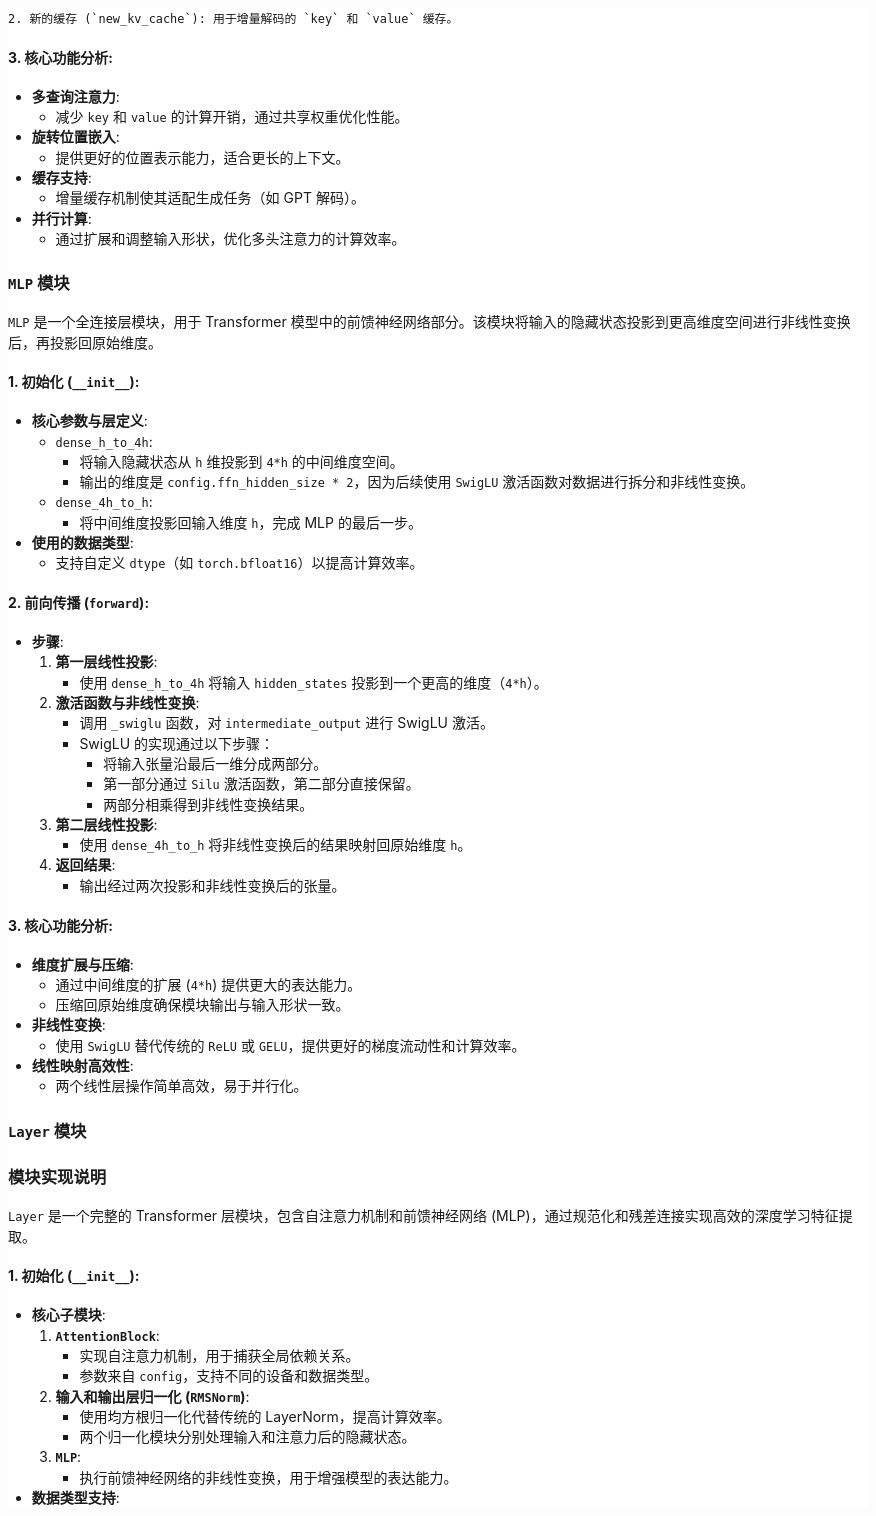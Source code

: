     2. 新的缓存 (`new_kv_cache`): 用于增量解码的 `key` 和 `value` 缓存。

#### 3. **核心功能分析**:
- **多查询注意力**:
  - 减少 `key` 和 `value` 的计算开销，通过共享权重优化性能。
- **旋转位置嵌入**:
  - 提供更好的位置表示能力，适合更长的上下文。
- **缓存支持**:
  - 增量缓存机制使其适配生成任务（如 GPT 解码）。
- **并行计算**:
  - 通过扩展和调整输入形状，优化多头注意力的计算效率。

### `MLP` 模块
`MLP` 是一个全连接层模块，用于 Transformer 模型中的前馈神经网络部分。该模块将输入的隐藏状态投影到更高维度空间进行非线性变换后，再投影回原始维度。
#### 1. **初始化 (`__init__`)**:
- **核心参数与层定义**:
  - `dense_h_to_4h`: 
    - 将输入隐藏状态从 `h` 维投影到 `4*h` 的中间维度空间。
    - 输出的维度是 `config.ffn_hidden_size * 2`，因为后续使用 `SwigLU` 激活函数对数据进行拆分和非线性变换。
  - `dense_4h_to_h`: 
    - 将中间维度投影回输入维度 `h`，完成 MLP 的最后一步。
- **使用的数据类型**:
  - 支持自定义 `dtype`（如 `torch.bfloat16`）以提高计算效率。

#### 2. **前向传播 (`forward`)**:
- **步骤**:
  1. **第一层线性投影**:
     - 使用 `dense_h_to_4h` 将输入 `hidden_states` 投影到一个更高的维度（`4*h`）。
  2. **激活函数与非线性变换**:
     - 调用 `_swiglu` 函数，对 `intermediate_output` 进行 SwigLU 激活。
     - SwigLU 的实现通过以下步骤：
       - 将输入张量沿最后一维分成两部分。
       - 第一部分通过 `Silu` 激活函数，第二部分直接保留。
       - 两部分相乘得到非线性变换结果。
  3. **第二层线性投影**:
     - 使用 `dense_4h_to_h` 将非线性变换后的结果映射回原始维度 `h`。
  4. **返回结果**:
     - 输出经过两次投影和非线性变换后的张量。

#### 3. **核心功能分析**:
- **维度扩展与压缩**:
  - 通过中间维度的扩展 (`4*h`) 提供更大的表达能力。
  - 压缩回原始维度确保模块输出与输入形状一致。
- **非线性变换**:
  - 使用 `SwigLU` 替代传统的 `ReLU` 或 `GELU`，提供更好的梯度流动性和计算效率。
- **线性映射高效性**:
  - 两个线性层操作简单高效，易于并行化。

### `Layer` 模块
### 模块实现说明
`Layer` 是一个完整的 Transformer 层模块，包含自注意力机制和前馈神经网络 (MLP)，通过规范化和残差连接实现高效的深度学习特征提取。
#### 1. **初始化 (`__init__`)**:
- **核心子模块**:
  1. **`AttentionBlock`**:
     - 实现自注意力机制，用于捕获全局依赖关系。
     - 参数来自 `config`，支持不同的设备和数据类型。
  2. **输入和输出层归一化 (`RMSNorm`)**:
     - 使用均方根归一化代替传统的 LayerNorm，提高计算效率。
     - 两个归一化模块分别处理输入和注意力后的隐藏状态。
  3. **`MLP`**:
     - 执行前馈神经网络的非线性变换，用于增强模型的表达能力。
- **数据类型支持**: